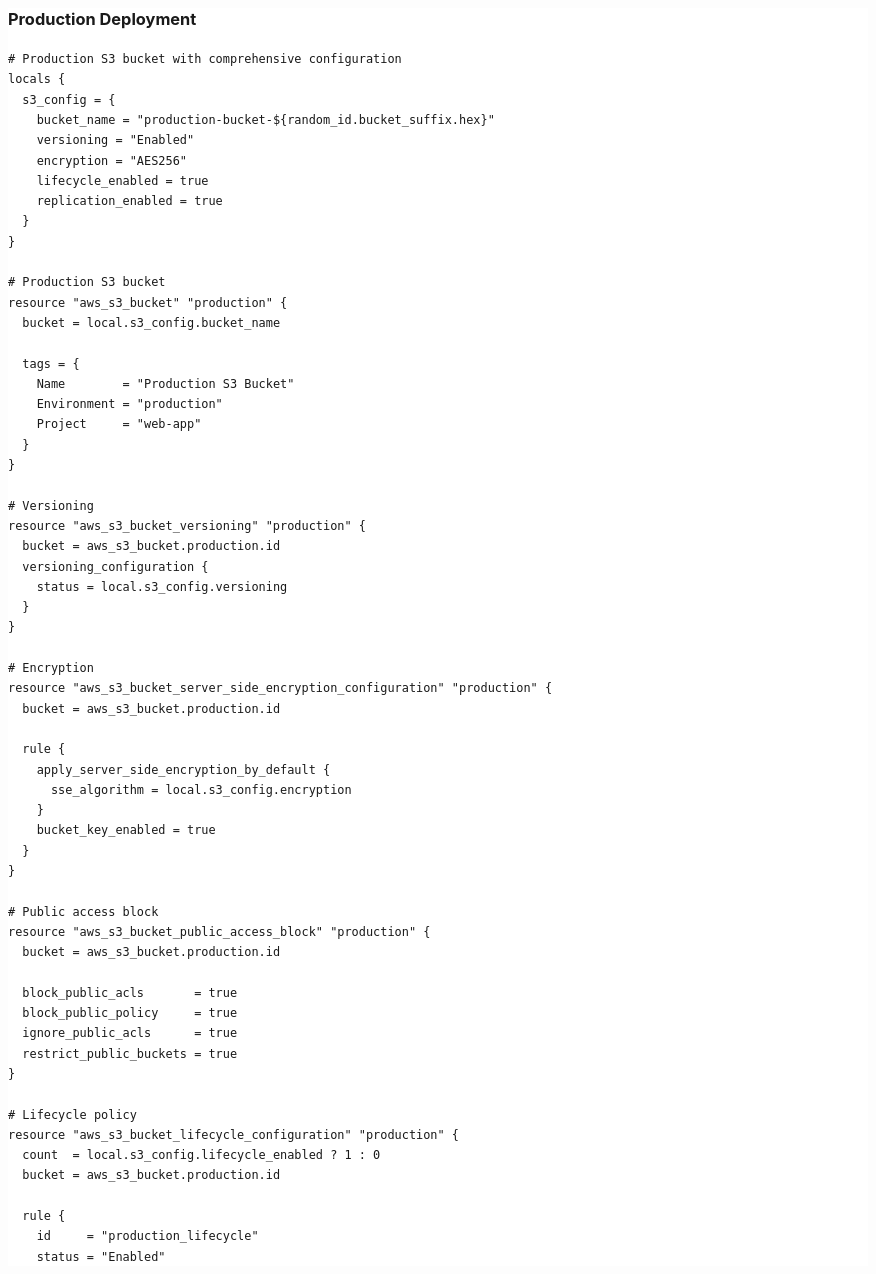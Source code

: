 ### **Production Deployment**
```hcl
# Production S3 bucket with comprehensive configuration
locals {
  s3_config = {
    bucket_name = "production-bucket-${random_id.bucket_suffix.hex}"
    versioning = "Enabled"
    encryption = "AES256"
    lifecycle_enabled = true
    replication_enabled = true
  }
}

# Production S3 bucket
resource "aws_s3_bucket" "production" {
  bucket = local.s3_config.bucket_name
  
  tags = {
    Name        = "Production S3 Bucket"
    Environment = "production"
    Project     = "web-app"
  }
}

# Versioning
resource "aws_s3_bucket_versioning" "production" {
  bucket = aws_s3_bucket.production.id
  versioning_configuration {
    status = local.s3_config.versioning
  }
}

# Encryption
resource "aws_s3_bucket_server_side_encryption_configuration" "production" {
  bucket = aws_s3_bucket.production.id

  rule {
    apply_server_side_encryption_by_default {
      sse_algorithm = local.s3_config.encryption
    }
    bucket_key_enabled = true
  }
}

# Public access block
resource "aws_s3_bucket_public_access_block" "production" {
  bucket = aws_s3_bucket.production.id

  block_public_acls       = true
  block_public_policy     = true
  ignore_public_acls      = true
  restrict_public_buckets = true
}

# Lifecycle policy
resource "aws_s3_bucket_lifecycle_configuration" "production" {
  count  = local.s3_config.lifecycle_enabled ? 1 : 0
  bucket = aws_s3_bucket.production.id

  rule {
    id     = "production_lifecycle"
    status = "Enabled"

```
